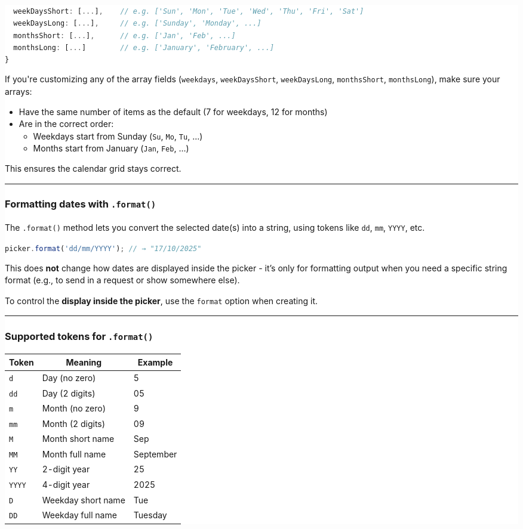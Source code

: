 ```js
  weekDaysShort: [...],    // e.g. ['Sun', 'Mon', 'Tue', 'Wed', 'Thu', 'Fri', 'Sat']
  weekDaysLong: [...],     // e.g. ['Sunday', 'Monday', ...]
  monthsShort: [...],      // e.g. ['Jan', 'Feb', ...]
  monthsLong: [...]        // e.g. ['January', 'February', ...]
}
```

If you're customizing any of the array fields (`weekdays`, `weekDaysShort`, `weekDaysLong`, `monthsShort`, `monthsLong`), make sure your arrays:

- Have the same number of items as the default (7 for weekdays, 12 for months)
- Are in the correct order:  
  - Weekdays start from Sunday (`Su`, `Mo`, `Tu`, ...)  
  - Months start from January (`Jan`, `Feb`, ...)

This ensures the calendar grid stays correct.

---

### Formatting dates with `.format()`

The `.format()` method lets you convert the selected date(s) into a string, using tokens like `dd`, `mm`, `YYYY`, etc.

```js
picker.format('dd/mm/YYYY'); // → "17/10/2025"
```

This does **not** change how dates are displayed inside the picker - it’s only for formatting output when you need a specific string format (e.g., to send in a request or show somewhere else).

To control the **display inside the picker**, use the `format` option when creating it.

---

### Supported tokens for `.format()`

| Token   | Meaning            | Example         |
|---------|--------------------|-----------------|
| `d`     | Day (no zero)      | 5               |
| `dd`    | Day (2 digits)     | 05              |
| `m`     | Month (no zero)    | 9               |
| `mm`    | Month (2 digits)   | 09              |
| `M`     | Month short name   | Sep             |
| `MM`    | Month full name    | September       |
| `YY`    | 2-digit year       | 25              |
| `YYYY`  | 4-digit year       | 2025            |
| `D`     | Weekday short name | Tue             |
| `DD`    | Weekday full name  | Tuesday         |
